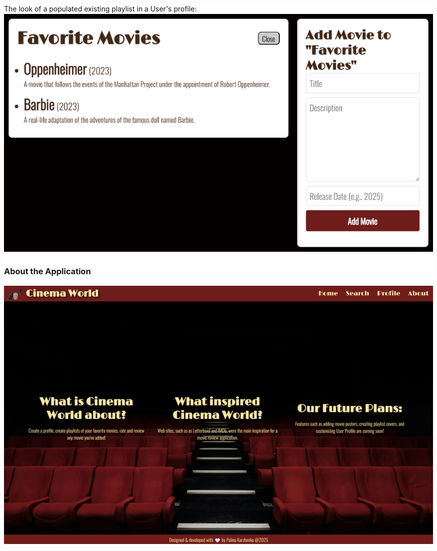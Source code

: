The look of a populated existing playlist in a User's profile:
![Populated Playlist](https://github.com/palina0k/FilmReviews/blob/main/public/index/viewing_existing_populated_playlist.png) 

### About the Application
![About](https://github.com/palina0k/FilmReviews/blob/main/public/index/about_landing.png) 
